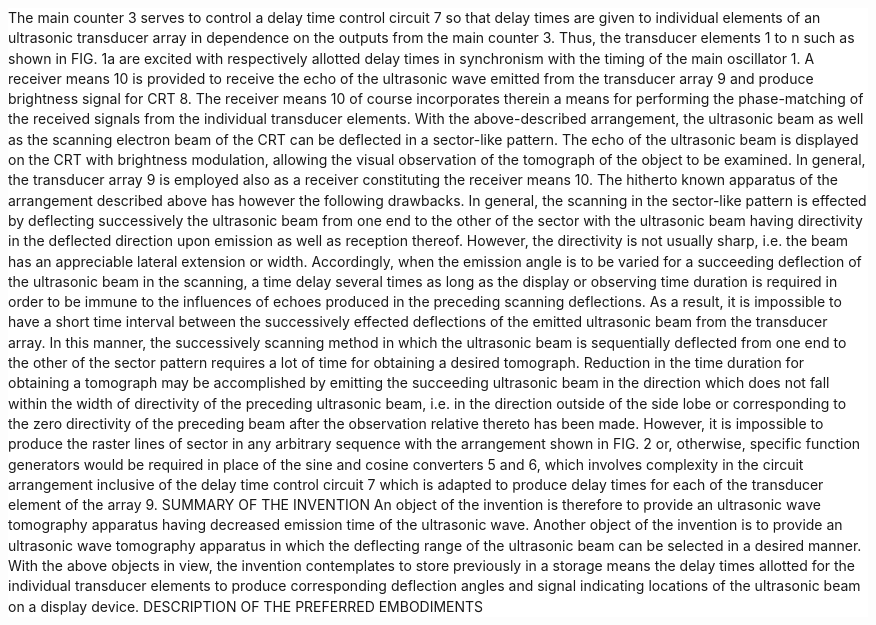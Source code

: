 The main counter 3 serves to control a delay time control circuit 7 so that delay times are given to individual elements of an ultrasonic transducer array in dependence on the outputs from the main counter 3. Thus, the transducer elements 1 to n such as shown in FIG. 1a are excited with respectively allotted delay times in synchronism with the timing of the main oscillator 1. A receiver means 10 is provided to receive the echo of the ultrasonic wave emitted from the transducer array 9 and produce brightness signal for CRT 8. The receiver means 10 of course incorporates therein a means for performing the phase-matching of the received signals from the individual transducer elements.
With the above-described arrangement, the ultrasonic beam as well as the scanning electron beam of the CRT can be deflected in a sector-like pattern. The echo of the ultrasonic beam is displayed on the CRT with brightness modulation, allowing the visual observation of the tomograph of the object to be examined. In general, the transducer array 9 is employed also as a receiver constituting the receiver means 10.
The hitherto known apparatus of the arrangement described above has however the following drawbacks. In general, the scanning in the sector-like pattern is effected by deflecting successively the ultrasonic beam from one end to the other of the sector with the ultrasonic beam having directivity in the deflected direction upon emission as well as reception thereof. However, the directivity is not usually sharp, i.e. the beam has an appreciable lateral extension or width. Accordingly, when the emission angle is to be varied for a succeeding deflection of the ultrasonic beam in the scanning, a time delay several times as long as the display or observing time duration is required in order to be immune to the influences of echoes produced in the preceding scanning deflections. As a result, it is impossible to have a short time interval between the successively effected deflections of the emitted ultrasonic beam from the transducer array. In this manner, the successively scanning method in which the ultrasonic beam is sequentially deflected from one end to the other of the sector pattern requires a lot of time for obtaining a desired tomograph. Reduction in the time duration for obtaining a tomograph may be accomplished by emitting the succeeding ultrasonic beam in the direction which does not fall within the width of directivity of the preceding ultrasonic beam, i.e. in the direction outside of the side lobe or corresponding to the zero directivity of the preceding beam after the observation relative thereto has been made. However, it is impossible to produce the raster lines of sector in any arbitrary sequence with the arrangement shown in FIG. 2 or, otherwise, specific function generators would be required in place of the sine and cosine converters 5 and 6, which involves complexity in the circuit arrangement inclusive of the delay time control circuit 7 which is adapted to produce delay times for each of the transducer element of the array 9.
SUMMARY OF THE INVENTION
An object of the invention is therefore to provide an ultrasonic wave tomography apparatus having decreased emission time of the ultrasonic wave.
Another object of the invention is to provide an ultrasonic wave tomography apparatus in which the deflecting range of the ultrasonic beam can be selected in a desired manner.
With the above objects in view, the invention contemplates to store previously in a storage means the delay times allotted for the individual transducer elements to produce corresponding deflection angles and signal indicating locations of the ultrasonic beam on a display device.
DESCRIPTION OF THE PREFERRED EMBODIMENTS